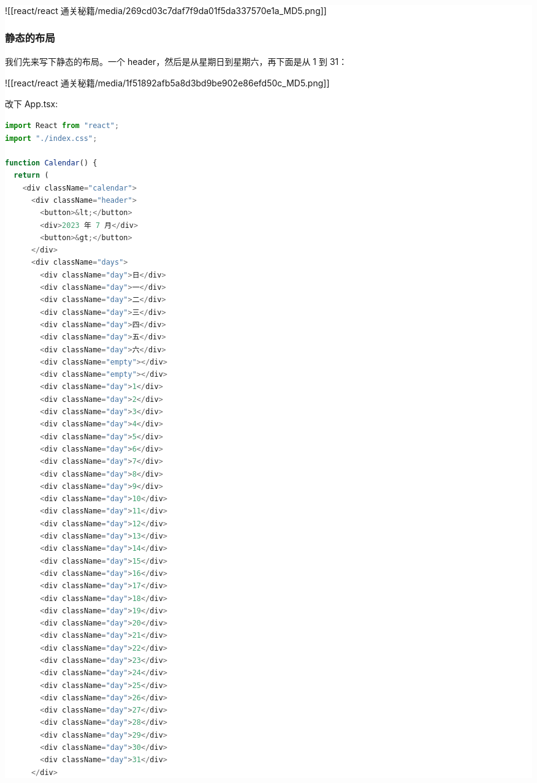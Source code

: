 ![[react/react 通关秘籍/media/269cd03c7daf7f9da01f5da337570e1a_MD5.png]]

### 静态的布局

我们先来写下静态的布局。一个 header，然后是从星期日到星期六，再下面是从 1 到 31：

![[react/react 通关秘籍/media/1f51892afb5a8d3bd9be902e86efd50c_MD5.png]]

改下 App.tsx:

```javascript
import React from "react";
import "./index.css";

function Calendar() {
  return (
    <div className="calendar">
      <div className="header">
        <button>&lt;</button>
        <div>2023 年 7 月</div>
        <button>&gt;</button>
      </div>
      <div className="days">
        <div className="day">日</div>
        <div className="day">一</div>
        <div className="day">二</div>
        <div className="day">三</div>
        <div className="day">四</div>
        <div className="day">五</div>
        <div className="day">六</div>
        <div className="empty"></div>
        <div className="empty"></div>
        <div className="day">1</div>
        <div className="day">2</div>
        <div className="day">3</div>
        <div className="day">4</div>
        <div className="day">5</div>
        <div className="day">6</div>
        <div className="day">7</div>
        <div className="day">8</div>
        <div className="day">9</div>
        <div className="day">10</div>
        <div className="day">11</div>
        <div className="day">12</div>
        <div className="day">13</div>
        <div className="day">14</div>
        <div className="day">15</div>
        <div className="day">16</div>
        <div className="day">17</div>
        <div className="day">18</div>
        <div className="day">19</div>
        <div className="day">20</div>
        <div className="day">21</div>
        <div className="day">22</div>
        <div className="day">23</div>
        <div className="day">24</div>
        <div className="day">25</div>
        <div className="day">26</div>
        <div className="day">27</div>
        <div className="day">28</div>
        <div className="day">29</div>
        <div className="day">30</div>
        <div className="day">31</div>
      </div>
```